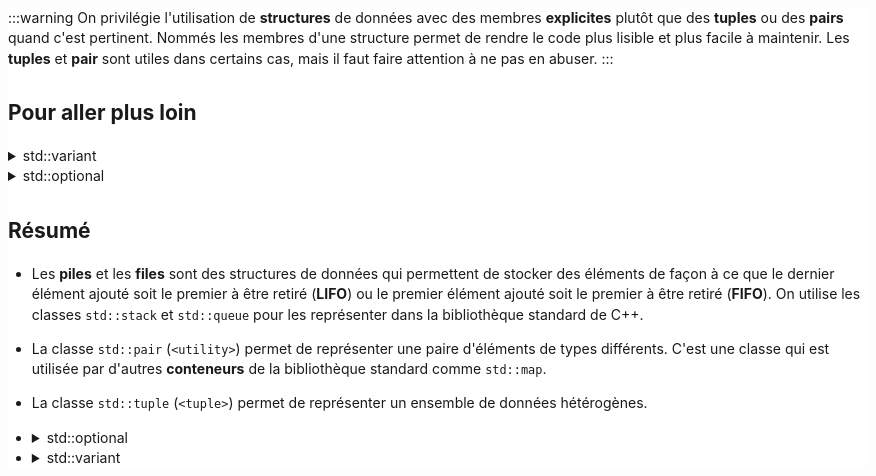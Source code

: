 :::warning
On privilégie l'utilisation de **structures** de données avec des membres **explicites** plutôt que des **tuples** ou des **pairs** quand c'est pertinent. Nommés les membres d'une structure permet de rendre le code plus lisible et plus facile à maintenir.
Les **tuples** et **pair** sont utiles dans certains cas, mais il faut faire attention à ne pas en abuser.
:::

## Pour aller plus loin

<details><summary>std::variant</summary></details>

<details><summary>std::optional</summary></details>

## Résumé

- Les **piles** et les **files** sont des structures de données qui permettent de stocker des éléments de façon à ce que le dernier élément ajouté soit le premier à être retiré (**LIFO**) ou le premier élément ajouté soit le premier à être retiré (**FIFO**). On utilise les classes `std::stack` et `std::queue` pour les représenter dans la bibliothèque standard de C++.

- La classe `std::pair` (`<utility>`) permet de représenter une paire d'éléments de types différents. C'est une classe qui est utilisée par d'autres **conteneurs** de la bibliothèque standard comme `std::map`.
- La classe `std::tuple` (`<tuple>`) permet de représenter un ensemble de données hétérogènes.

-   <details><summary>std::optional</summary></details>

-   <details><summary>std::variant</summary></details>
